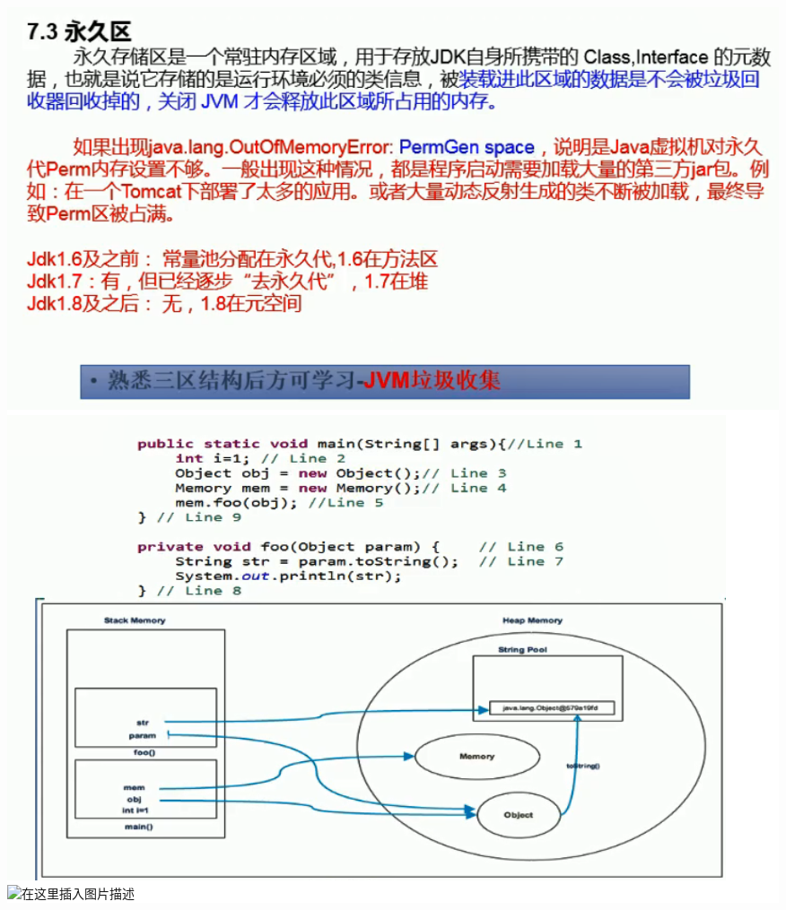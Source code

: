 ![在这里插入图片描述](img/SE/04/f-12.png)
![在这里插入图片描述](img/SE/04/f-13.png)
![在这里插入图片描述](https://img-blog.csdnimg.cn/20200509201931377.png#pic_center)